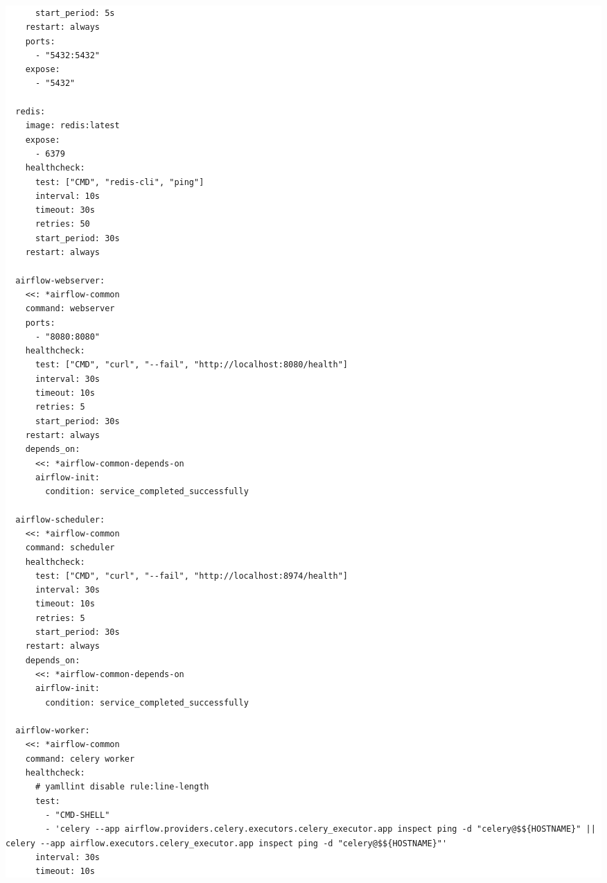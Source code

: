 ```
      start_period: 5s
    restart: always
    ports:
      - "5432:5432"
    expose:
      - "5432"

  redis:
    image: redis:latest
    expose:
      - 6379
    healthcheck:
      test: ["CMD", "redis-cli", "ping"]
      interval: 10s
      timeout: 30s
      retries: 50
      start_period: 30s
    restart: always

  airflow-webserver:
    <<: *airflow-common
    command: webserver
    ports:
      - "8080:8080"
    healthcheck:
      test: ["CMD", "curl", "--fail", "http://localhost:8080/health"]
      interval: 30s
      timeout: 10s
      retries: 5
      start_period: 30s
    restart: always
    depends_on:
      <<: *airflow-common-depends-on
      airflow-init:
        condition: service_completed_successfully

  airflow-scheduler:
    <<: *airflow-common
    command: scheduler
    healthcheck:
      test: ["CMD", "curl", "--fail", "http://localhost:8974/health"]
      interval: 30s
      timeout: 10s
      retries: 5
      start_period: 30s
    restart: always
    depends_on:
      <<: *airflow-common-depends-on
      airflow-init:
        condition: service_completed_successfully

  airflow-worker:
    <<: *airflow-common
    command: celery worker
    healthcheck:
      # yamllint disable rule:line-length
      test:
        - "CMD-SHELL"
        - 'celery --app airflow.providers.celery.executors.celery_executor.app inspect ping -d "celery@$${HOSTNAME}" || celery --app airflow.executors.celery_executor.app inspect ping -d "celery@$${HOSTNAME}"'
      interval: 30s
      timeout: 10s
```